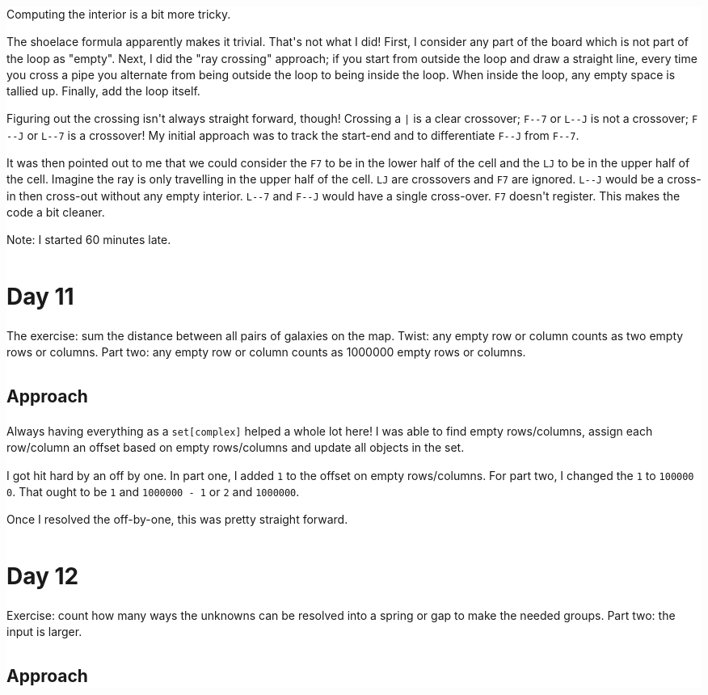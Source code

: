 Computing the interior is a bit more tricky.

The shoelace formula apparently makes it trivial.
That's not what I did!
First, I consider any part of the board which is not part of the loop as \"empty\".
Next, I did the \"ray crossing\" approach; if you start from outside the loop and draw a straight line, every time you cross a pipe you alternate from being outside the loop to being inside the loop.
When inside the loop, any empty space is tallied up.
Finally, add the loop itself.

Figuring out the crossing isn't always straight forward, though!
Crossing a `|` is a clear crossover; `F--7` or `L--J` is not a crossover; `F--J` or `L--7` is a crossover!
My initial approach was to track the start-end and to differentiate `F--J` from `F--7`.

It was then pointed out to me that we could consider the `F7` to be in the lower half of the cell and the `LJ` to be in the upper half of the cell.
Imagine the ray is only travelling in the upper half of the cell.
`LJ` are crossovers and `F7` are ignored.
`L--J` would be a cross-in then cross-out without any empty interior.
`L--7` and `F--J` would have a single cross-over.
`F7` doesn't register.
This makes the code a bit cleaner.

Note: I started 60 minutes late.

# Day 11

The exercise: sum the distance between all pairs of galaxies on the map.
Twist: any empty row or column counts as two empty rows or columns.
Part two: any empty row or column counts as 1000000 empty rows or columns.

## Approach

Always having everything as a `set[complex]` helped a whole lot here!
I was able to find empty rows/columns, assign each row/column an offset based on empty rows/columns and update all objects in the set.

I got hit hard by an off by one.
In part one, I added `1` to the offset on empty rows/columns.
For part two, I changed the `1` to `1000000`.
That ought to be `1` and `1000000 - 1` or `2` and `1000000`.

Once I resolved the off-by-one, this was pretty straight forward.

# Day 12

Exercise: count how many ways the unknowns can be resolved into a spring or gap to make the needed groups.
Part two: the input is larger.

## Approach
